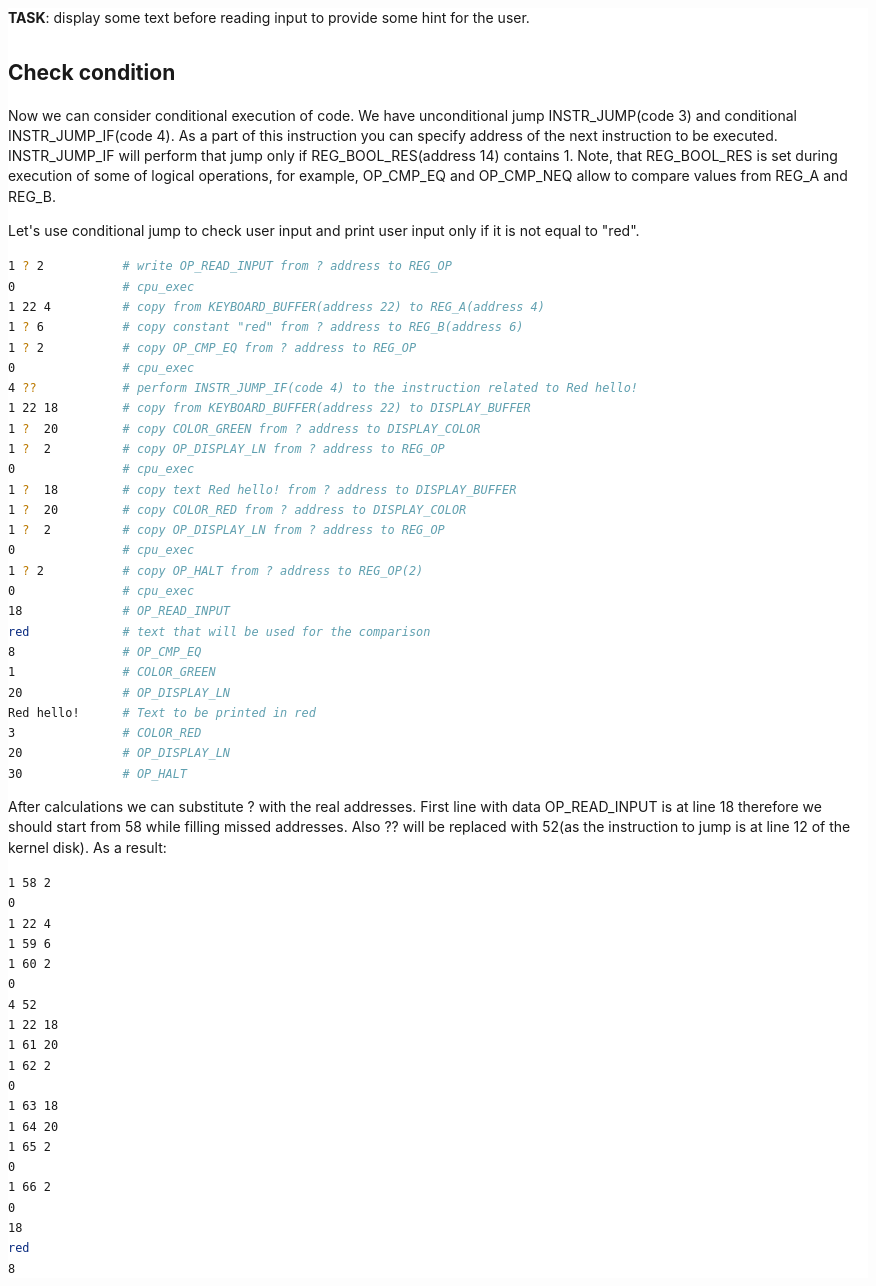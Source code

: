 **TASK**: display some text before reading input to provide some hint for the user.

## Check condition
Now we can consider conditional execution of code. We have unconditional jump INSTR_JUMP(code 3) and conditional INSTR_JUMP_IF(code 4). As a part of this instruction you can specify address of the next instruction to be executed. INSTR_JUMP_IF will perform that jump only if REG_BOOL_RES(address 14) contains 1. Note, that REG_BOOL_RES is set during execution of some of logical operations, for example, OP_CMP_EQ and OP_CMP_NEQ allow to compare values from REG_A and REG_B.

Let's use conditional jump to check user input and print user input only if it is not equal to "red".

```bash
1 ? 2           # write OP_READ_INPUT from ? address to REG_OP
0               # cpu_exec
1 22 4          # copy from KEYBOARD_BUFFER(address 22) to REG_A(address 4)
1 ? 6           # copy constant "red" from ? address to REG_B(address 6)
1 ? 2           # copy OP_CMP_EQ from ? address to REG_OP
0               # cpu_exec
4 ??            # perform INSTR_JUMP_IF(code 4) to the instruction related to Red hello!
1 22 18         # copy from KEYBOARD_BUFFER(address 22) to DISPLAY_BUFFER
1 ?  20         # copy COLOR_GREEN from ? address to DISPLAY_COLOR
1 ?  2          # copy OP_DISPLAY_LN from ? address to REG_OP
0               # cpu_exec
1 ?  18         # copy text Red hello! from ? address to DISPLAY_BUFFER
1 ?  20         # copy COLOR_RED from ? address to DISPLAY_COLOR
1 ?  2          # copy OP_DISPLAY_LN from ? address to REG_OP
0               # cpu_exec
1 ? 2           # copy OP_HALT from ? address to REG_OP(2)
0               # cpu_exec
18              # OP_READ_INPUT
red             # text that will be used for the comparison
8               # OP_CMP_EQ
1               # COLOR_GREEN
20              # OP_DISPLAY_LN
Red hello!      # Text to be printed in red
3               # COLOR_RED
20              # OP_DISPLAY_LN
30              # OP_HALT
```
After calculations we can substitute ? with the real addresses. First line with data OP_READ_INPUT is at line 18 therefore we should start from 58 while filling missed addresses. Also ?? will be replaced with 52(as the instruction to jump is at line 12 of the kernel disk). As a result:
```bash
1 58 2
0
1 22 4
1 59 6
1 60 2
0
4 52
1 22 18
1 61 20
1 62 2
0
1 63 18
1 64 20
1 65 2
0  
1 66 2 
0
18
red
8
```